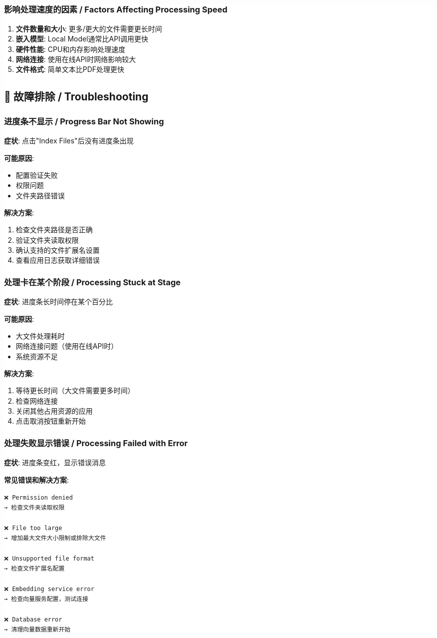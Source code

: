 ### 影响处理速度的因素 / Factors Affecting Processing Speed

1. **文件数量和大小**: 更多/更大的文件需要更长时间
2. **嵌入模型**: Local Model通常比API调用更快
3. **硬件性能**: CPU和内存影响处理速度
4. **网络连接**: 使用在线API时网络影响较大
5. **文件格式**: 简单文本比PDF处理更快

## 🔧 故障排除 / Troubleshooting

### 进度条不显示 / Progress Bar Not Showing
**症状**: 点击"Index Files"后没有进度条出现

**可能原因**:
- 配置验证失败
- 权限问题
- 文件夹路径错误

**解决方案**:
1. 检查文件夹路径是否正确
2. 验证文件夹读取权限
3. 确认支持的文件扩展名设置
4. 查看应用日志获取详细错误

### 处理卡在某个阶段 / Processing Stuck at Stage
**症状**: 进度条长时间停在某个百分比

**可能原因**:
- 大文件处理耗时
- 网络连接问题（使用在线API时）
- 系统资源不足

**解决方案**:
1. 等待更长时间（大文件需要更多时间）
2. 检查网络连接
3. 关闭其他占用资源的应用
4. 点击取消按钮重新开始

### 处理失败显示错误 / Processing Failed with Error
**症状**: 进度条变红，显示错误消息

**常见错误和解决方案**:
```
❌ Permission denied
→ 检查文件夹读取权限

❌ File too large
→ 增加最大文件大小限制或排除大文件

❌ Unsupported file format
→ 检查文件扩展名配置

❌ Embedding service error
→ 检查向量服务配置，测试连接

❌ Database error
→ 清理向量数据重新开始
```
